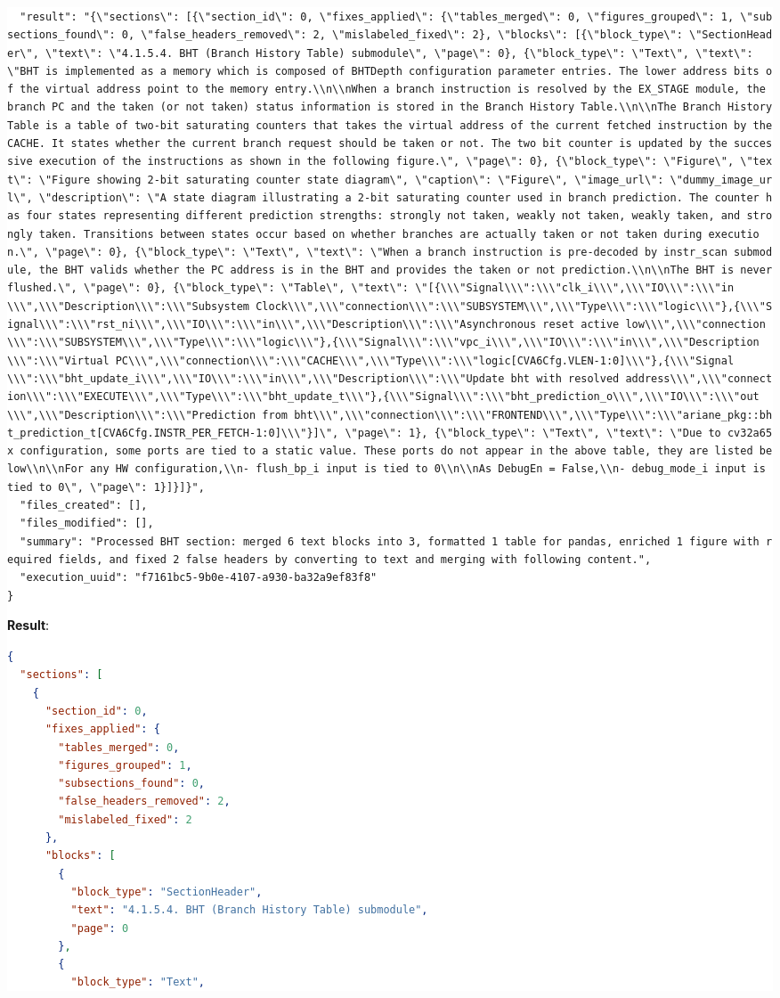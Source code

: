 ```
  "result": "{\"sections\": [{\"section_id\": 0, \"fixes_applied\": {\"tables_merged\": 0, \"figures_grouped\": 1, \"subsections_found\": 0, \"false_headers_removed\": 2, \"mislabeled_fixed\": 2}, \"blocks\": [{\"block_type\": \"SectionHeader\", \"text\": \"4.1.5.4. BHT (Branch History Table) submodule\", \"page\": 0}, {\"block_type\": \"Text\", \"text\": \"BHT is implemented as a memory which is composed of BHTDepth configuration parameter entries. The lower address bits of the virtual address point to the memory entry.\\n\\nWhen a branch instruction is resolved by the EX_STAGE module, the branch PC and the taken (or not taken) status information is stored in the Branch History Table.\\n\\nThe Branch History Table is a table of two-bit saturating counters that takes the virtual address of the current fetched instruction by the CACHE. It states whether the current branch request should be taken or not. The two bit counter is updated by the successive execution of the instructions as shown in the following figure.\", \"page\": 0}, {\"block_type\": \"Figure\", \"text\": \"Figure showing 2-bit saturating counter state diagram\", \"caption\": \"Figure\", \"image_url\": \"dummy_image_url\", \"description\": \"A state diagram illustrating a 2-bit saturating counter used in branch prediction. The counter has four states representing different prediction strengths: strongly not taken, weakly not taken, weakly taken, and strongly taken. Transitions between states occur based on whether branches are actually taken or not taken during execution.\", \"page\": 0}, {\"block_type\": \"Text\", \"text\": \"When a branch instruction is pre-decoded by instr_scan submodule, the BHT valids whether the PC address is in the BHT and provides the taken or not prediction.\\n\\nThe BHT is never flushed.\", \"page\": 0}, {\"block_type\": \"Table\", \"text\": \"[{\\\"Signal\\\":\\\"clk_i\\\",\\\"IO\\\":\\\"in\\\",\\\"Description\\\":\\\"Subsystem Clock\\\",\\\"connection\\\":\\\"SUBSYSTEM\\\",\\\"Type\\\":\\\"logic\\\"},{\\\"Signal\\\":\\\"rst_ni\\\",\\\"IO\\\":\\\"in\\\",\\\"Description\\\":\\\"Asynchronous reset active low\\\",\\\"connection\\\":\\\"SUBSYSTEM\\\",\\\"Type\\\":\\\"logic\\\"},{\\\"Signal\\\":\\\"vpc_i\\\",\\\"IO\\\":\\\"in\\\",\\\"Description\\\":\\\"Virtual PC\\\",\\\"connection\\\":\\\"CACHE\\\",\\\"Type\\\":\\\"logic[CVA6Cfg.VLEN-1:0]\\\"},{\\\"Signal\\\":\\\"bht_update_i\\\",\\\"IO\\\":\\\"in\\\",\\\"Description\\\":\\\"Update bht with resolved address\\\",\\\"connection\\\":\\\"EXECUTE\\\",\\\"Type\\\":\\\"bht_update_t\\\"},{\\\"Signal\\\":\\\"bht_prediction_o\\\",\\\"IO\\\":\\\"out\\\",\\\"Description\\\":\\\"Prediction from bht\\\",\\\"connection\\\":\\\"FRONTEND\\\",\\\"Type\\\":\\\"ariane_pkg::bht_prediction_t[CVA6Cfg.INSTR_PER_FETCH-1:0]\\\"}]\", \"page\": 1}, {\"block_type\": \"Text\", \"text\": \"Due to cv32a65x configuration, some ports are tied to a static value. These ports do not appear in the above table, they are listed below\\n\\nFor any HW configuration,\\n- flush_bp_i input is tied to 0\\n\\nAs DebugEn = False,\\n- debug_mode_i input is tied to 0\", \"page\": 1}]}]}",
  "files_created": [],
  "files_modified": [],
  "summary": "Processed BHT section: merged 6 text blocks into 3, formatted 1 table for pandas, enriched 1 figure with required fields, and fixed 2 false headers by converting to text and merging with following content.",
  "execution_uuid": "f7161bc5-9b0e-4107-a930-ba32a9ef83f8"
}
```

**Result**:
```json
{
  "sections": [
    {
      "section_id": 0,
      "fixes_applied": {
        "tables_merged": 0,
        "figures_grouped": 1,
        "subsections_found": 0,
        "false_headers_removed": 2,
        "mislabeled_fixed": 2
      },
      "blocks": [
        {
          "block_type": "SectionHeader",
          "text": "4.1.5.4. BHT (Branch History Table) submodule",
          "page": 0
        },
        {
          "block_type": "Text",
```